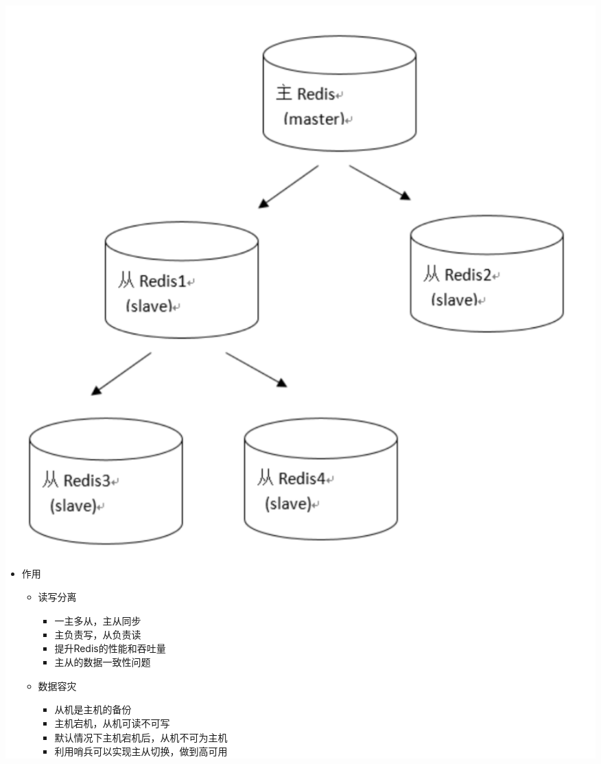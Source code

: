 ![](/resource/redis/assets/74FB462C-7820-4A5E-B30D-B8A619096350.png)

- 作用

	- 读写分离
	  * 一主多从，主从同步   
	  * 主负责写，从负责读   
	  * 提升Redis的性能和吞吐量   
	  * 主从的数据一致性问题

	- 数据容灾
	  * 从机是主机的备份  
	  * 主机宕机，从机可读不可写  
	  * 默认情况下主机宕机后，从机不可为主机  
	  * 利用哨兵可以实现主从切换，做到高可用
